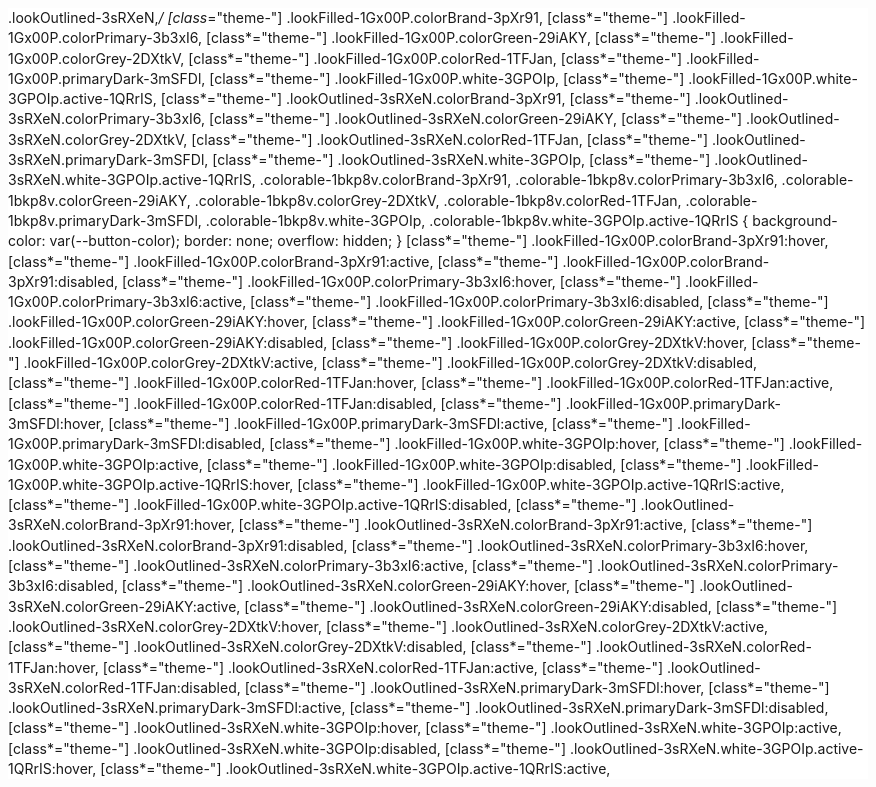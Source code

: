.lookOutlined-3sRXeN,*/
[class*="theme-"] .lookFilled-1Gx00P.colorBrand-3pXr91, [class*="theme-"] .lookFilled-1Gx00P.colorPrimary-3b3xI6, [class*="theme-"] .lookFilled-1Gx00P.colorGreen-29iAKY, [class*="theme-"] .lookFilled-1Gx00P.colorGrey-2DXtkV, [class*="theme-"] .lookFilled-1Gx00P.colorRed-1TFJan, [class*="theme-"] .lookFilled-1Gx00P.primaryDark-3mSFDl, [class*="theme-"] .lookFilled-1Gx00P.white-3GPOIp, [class*="theme-"] .lookFilled-1Gx00P.white-3GPOIp.active-1QRrIS,
[class*="theme-"] .lookOutlined-3sRXeN.colorBrand-3pXr91,
[class*="theme-"] .lookOutlined-3sRXeN.colorPrimary-3b3xI6,
[class*="theme-"] .lookOutlined-3sRXeN.colorGreen-29iAKY,
[class*="theme-"] .lookOutlined-3sRXeN.colorGrey-2DXtkV,
[class*="theme-"] .lookOutlined-3sRXeN.colorRed-1TFJan,
[class*="theme-"] .lookOutlined-3sRXeN.primaryDark-3mSFDl,
[class*="theme-"] .lookOutlined-3sRXeN.white-3GPOIp,
[class*="theme-"] .lookOutlined-3sRXeN.white-3GPOIp.active-1QRrIS,
.colorable-1bkp8v.colorBrand-3pXr91,
.colorable-1bkp8v.colorPrimary-3b3xI6,
.colorable-1bkp8v.colorGreen-29iAKY,
.colorable-1bkp8v.colorGrey-2DXtkV,
.colorable-1bkp8v.colorRed-1TFJan,
.colorable-1bkp8v.primaryDark-3mSFDl,
.colorable-1bkp8v.white-3GPOIp,
.colorable-1bkp8v.white-3GPOIp.active-1QRrIS {
  background-color: var(--button-color);
  border: none;
  overflow: hidden; }
  [class*="theme-"] .lookFilled-1Gx00P.colorBrand-3pXr91:hover, [class*="theme-"] .lookFilled-1Gx00P.colorBrand-3pXr91:active, [class*="theme-"] .lookFilled-1Gx00P.colorBrand-3pXr91:disabled, [class*="theme-"] .lookFilled-1Gx00P.colorPrimary-3b3xI6:hover, [class*="theme-"] .lookFilled-1Gx00P.colorPrimary-3b3xI6:active, [class*="theme-"] .lookFilled-1Gx00P.colorPrimary-3b3xI6:disabled, [class*="theme-"] .lookFilled-1Gx00P.colorGreen-29iAKY:hover, [class*="theme-"] .lookFilled-1Gx00P.colorGreen-29iAKY:active, [class*="theme-"] .lookFilled-1Gx00P.colorGreen-29iAKY:disabled, [class*="theme-"] .lookFilled-1Gx00P.colorGrey-2DXtkV:hover, [class*="theme-"] .lookFilled-1Gx00P.colorGrey-2DXtkV:active, [class*="theme-"] .lookFilled-1Gx00P.colorGrey-2DXtkV:disabled, [class*="theme-"] .lookFilled-1Gx00P.colorRed-1TFJan:hover, [class*="theme-"] .lookFilled-1Gx00P.colorRed-1TFJan:active, [class*="theme-"] .lookFilled-1Gx00P.colorRed-1TFJan:disabled, [class*="theme-"] .lookFilled-1Gx00P.primaryDark-3mSFDl:hover, [class*="theme-"] .lookFilled-1Gx00P.primaryDark-3mSFDl:active, [class*="theme-"] .lookFilled-1Gx00P.primaryDark-3mSFDl:disabled, [class*="theme-"] .lookFilled-1Gx00P.white-3GPOIp:hover, [class*="theme-"] .lookFilled-1Gx00P.white-3GPOIp:active, [class*="theme-"] .lookFilled-1Gx00P.white-3GPOIp:disabled, [class*="theme-"] .lookFilled-1Gx00P.white-3GPOIp.active-1QRrIS:hover, [class*="theme-"] .lookFilled-1Gx00P.white-3GPOIp.active-1QRrIS:active, [class*="theme-"] .lookFilled-1Gx00P.white-3GPOIp.active-1QRrIS:disabled,
  [class*="theme-"] .lookOutlined-3sRXeN.colorBrand-3pXr91:hover,
  [class*="theme-"] .lookOutlined-3sRXeN.colorBrand-3pXr91:active,
  [class*="theme-"] .lookOutlined-3sRXeN.colorBrand-3pXr91:disabled,
  [class*="theme-"] .lookOutlined-3sRXeN.colorPrimary-3b3xI6:hover,
  [class*="theme-"] .lookOutlined-3sRXeN.colorPrimary-3b3xI6:active,
  [class*="theme-"] .lookOutlined-3sRXeN.colorPrimary-3b3xI6:disabled,
  [class*="theme-"] .lookOutlined-3sRXeN.colorGreen-29iAKY:hover,
  [class*="theme-"] .lookOutlined-3sRXeN.colorGreen-29iAKY:active,
  [class*="theme-"] .lookOutlined-3sRXeN.colorGreen-29iAKY:disabled,
  [class*="theme-"] .lookOutlined-3sRXeN.colorGrey-2DXtkV:hover,
  [class*="theme-"] .lookOutlined-3sRXeN.colorGrey-2DXtkV:active,
  [class*="theme-"] .lookOutlined-3sRXeN.colorGrey-2DXtkV:disabled,
  [class*="theme-"] .lookOutlined-3sRXeN.colorRed-1TFJan:hover,
  [class*="theme-"] .lookOutlined-3sRXeN.colorRed-1TFJan:active,
  [class*="theme-"] .lookOutlined-3sRXeN.colorRed-1TFJan:disabled,
  [class*="theme-"] .lookOutlined-3sRXeN.primaryDark-3mSFDl:hover,
  [class*="theme-"] .lookOutlined-3sRXeN.primaryDark-3mSFDl:active,
  [class*="theme-"] .lookOutlined-3sRXeN.primaryDark-3mSFDl:disabled,
  [class*="theme-"] .lookOutlined-3sRXeN.white-3GPOIp:hover,
  [class*="theme-"] .lookOutlined-3sRXeN.white-3GPOIp:active,
  [class*="theme-"] .lookOutlined-3sRXeN.white-3GPOIp:disabled,
  [class*="theme-"] .lookOutlined-3sRXeN.white-3GPOIp.active-1QRrIS:hover,
  [class*="theme-"] .lookOutlined-3sRXeN.white-3GPOIp.active-1QRrIS:active,
